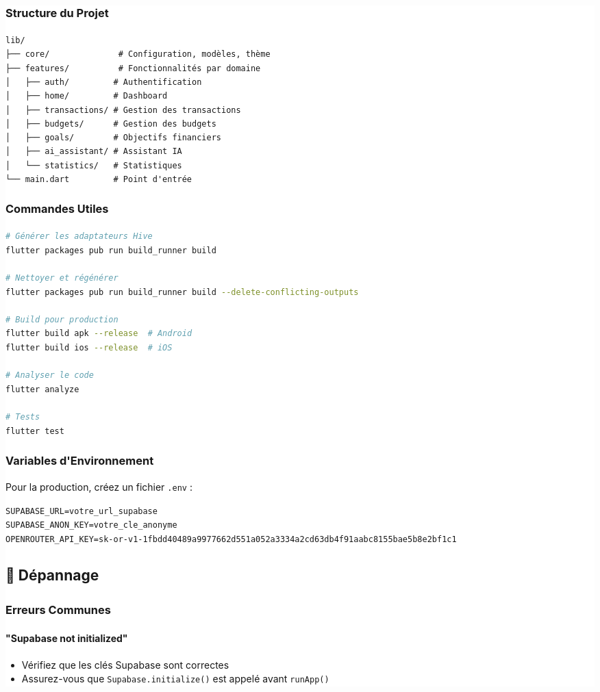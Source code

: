 ### Structure du Projet
```
lib/
├── core/              # Configuration, modèles, thème
├── features/          # Fonctionnalités par domaine
│   ├── auth/         # Authentification
│   ├── home/         # Dashboard
│   ├── transactions/ # Gestion des transactions
│   ├── budgets/      # Gestion des budgets
│   ├── goals/        # Objectifs financiers
│   ├── ai_assistant/ # Assistant IA
│   └── statistics/   # Statistiques
└── main.dart         # Point d'entrée
```

### Commandes Utiles

```bash
# Générer les adaptateurs Hive
flutter packages pub run build_runner build

# Nettoyer et régénérer
flutter packages pub run build_runner build --delete-conflicting-outputs

# Build pour production
flutter build apk --release  # Android
flutter build ios --release  # iOS

# Analyser le code
flutter analyze

# Tests
flutter test
```

### Variables d'Environnement

Pour la production, créez un fichier `.env` :
```
SUPABASE_URL=votre_url_supabase
SUPABASE_ANON_KEY=votre_cle_anonyme
OPENROUTER_API_KEY=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
```

## 🚨 Dépannage

### Erreurs Communes

#### "Supabase not initialized"
- Vérifiez que les clés Supabase sont correctes
- Assurez-vous que `Supabase.initialize()` est appelé avant `runApp()`
